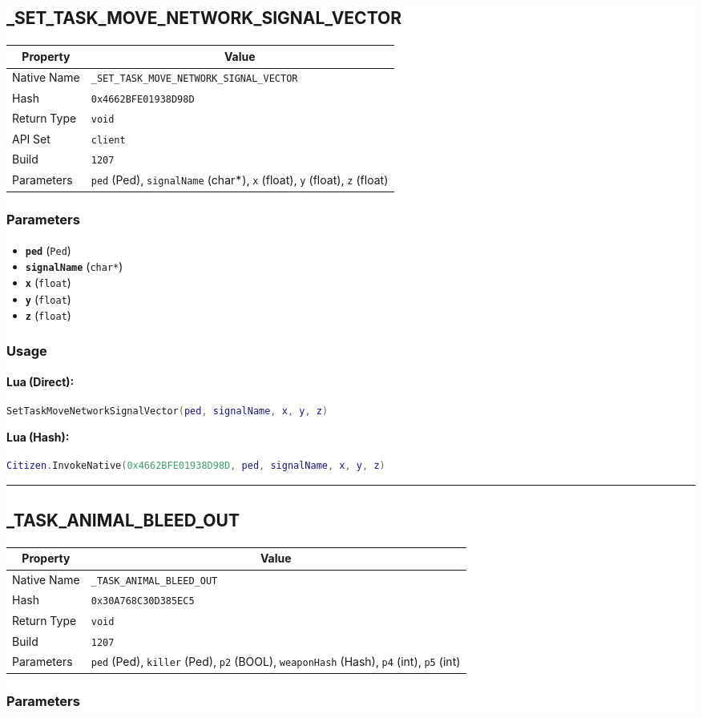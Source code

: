 ## _SET_TASK_MOVE_NETWORK_SIGNAL_VECTOR

| Property | Value |
|----------|-------|
| Native Name | `_SET_TASK_MOVE_NETWORK_SIGNAL_VECTOR` |
| Hash | `0x4662BFE01938D98D` |
| Return Type | `void` |
| API Set | `client` |
| Build | `1207` |
| Parameters | `ped` (Ped), `signalName` (char*), `x` (float), `y` (float), `z` (float) |

### Parameters

- **`ped`** (`Ped`)
- **`signalName`** (`char*`)
- **`x`** (`float`)
- **`y`** (`float`)
- **`z`** (`float`)

### Usage

**Lua (Direct):**
```lua
SetTaskMoveNetworkSignalVector(ped, signalName, x, y, z)
```

**Lua (Hash):**
```lua
Citizen.InvokeNative(0x4662BFE01938D98D, ped, signalName, x, y, z)
```


---

## _TASK_ANIMAL_BLEED_OUT

| Property | Value |
|----------|-------|
| Native Name | `_TASK_ANIMAL_BLEED_OUT` |
| Hash | `0x30A768C30D385EC5` |
| Return Type | `void` |
| Build | `1207` |
| Parameters | `ped` (Ped), `killer` (Ped), `p2` (BOOL), `weaponHash` (Hash), `p4` (int), `p5` (int) |

### Parameters
